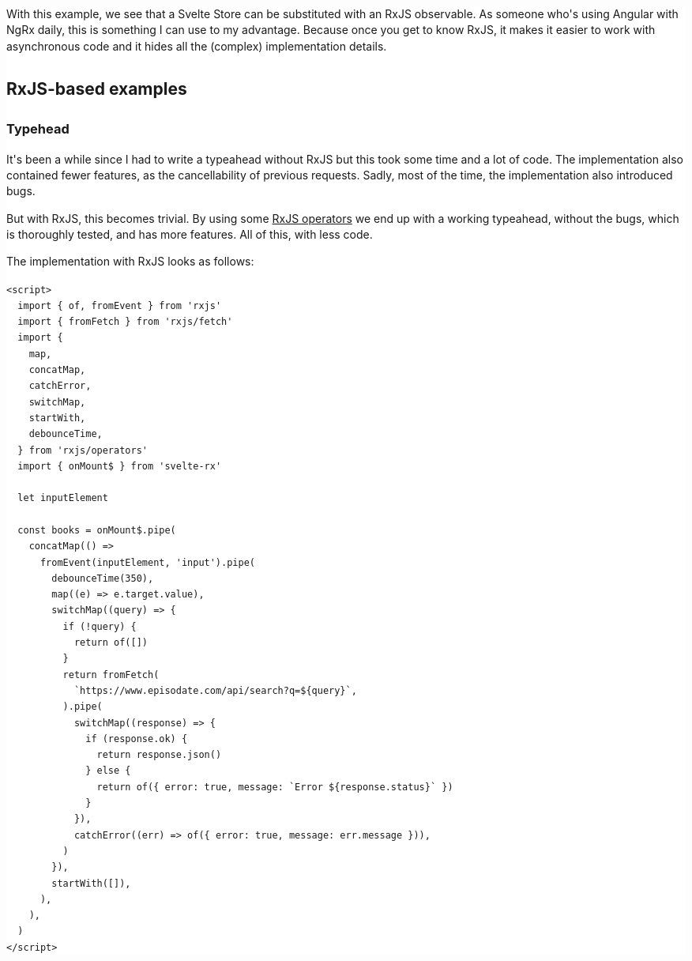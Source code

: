 ```js{26-28,31-33,40}
```

With this example, we see that a Svelte Store can be substituted with an RxJS observable.
As someone who's using Angular with NgRx daily, this is something I can use to my advantage.
Because once you get to know RxJS, it makes it easier to work with asynchronous code and it hides all the (complex) implementation details.

## RxJS-based examples

### Typehead

It's been a while since I had to write a typeahead without RxJS but this took some time and a lot of code. The implementation also contained fewer features, as the cancellability of previous requests. Sadly, most of the time, the implementation also introduced bugs.

But with RxJS, this becomes trivial.
By using some [RxJS operators](https://rxjs.dev/guide/operators) we end up with a working typeahead, without the bugs, which is thoroughly tested, and has more features. All of this, with less code.

The implementation with RxJS looks as follows:

```html:<a href="https://svelte.dev/repl/51fc8d753e8b45e0af3c6dbfba02c3df?version=3.18.2">REPL</a>
<script>
  import { of, fromEvent } from 'rxjs'
  import { fromFetch } from 'rxjs/fetch'
  import {
    map,
    concatMap,
    catchError,
    switchMap,
    startWith,
    debounceTime,
  } from 'rxjs/operators'
  import { onMount$ } from 'svelte-rx'

  let inputElement

  const books = onMount$.pipe(
    concatMap(() =>
      fromEvent(inputElement, 'input').pipe(
        debounceTime(350),
        map((e) => e.target.value),
        switchMap((query) => {
          if (!query) {
            return of([])
          }
          return fromFetch(
            `https://www.episodate.com/api/search?q=${query}`,
          ).pipe(
            switchMap((response) => {
              if (response.ok) {
                return response.json()
              } else {
                return of({ error: true, message: `Error ${response.status}` })
              }
            }),
            catchError((err) => of({ error: true, message: err.message })),
          )
        }),
        startWith([]),
      ),
    ),
  )
</script>
```